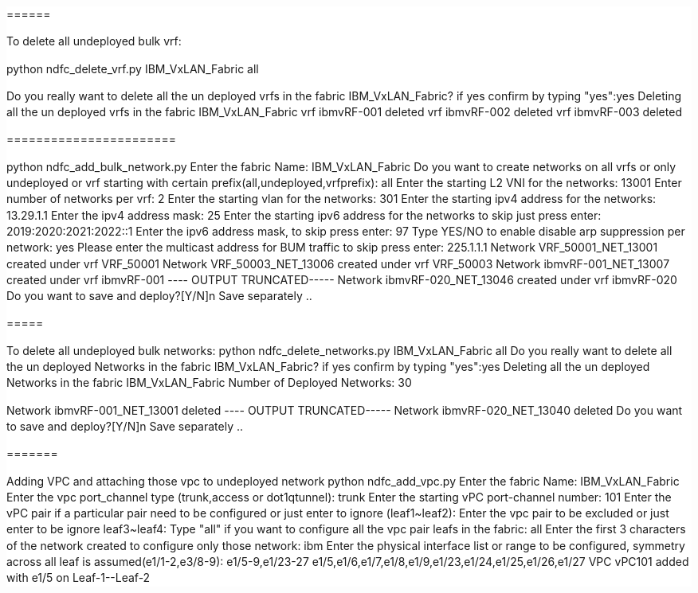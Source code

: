======

To delete all undeployed bulk vrf:

python ndfc_delete_vrf.py IBM_VxLAN_Fabric all

Do you really want to delete all the un deployed vrfs in the fabric IBM_VxLAN_Fabric? if yes confirm by typing "yes":yes
Deleting all the un deployed vrfs in the fabric IBM_VxLAN_Fabric
 vrf ibmvRF-001 deleted
 vrf ibmvRF-002 deleted
 vrf ibmvRF-003 deleted

=======================

python ndfc_add_bulk_network.py
Enter the fabric Name: IBM_VxLAN_Fabric
Do you want to create networks on all vrfs or only undeployed or vrf starting with certain prefix(all,undeployed,vrfprefix): all
Enter the starting L2 VNI for the networks: 13001
Enter number of networks per vrf: 2
Enter the starting vlan for the networks: 301
Enter the starting ipv4 address for the networks: 13.29.1.1
Enter the ipv4 address mask: 25
Enter the starting ipv6 address for the networks to skip just press enter: 2019:2020:2021:2022::1
Enter the ipv6 address mask, to skip press enter: 97
Type YES/NO to enable disable arp suppression per network: yes
Please enter the multicast address for BUM traffic to skip press enter: 225.1.1.1
Network VRF_50001_NET_13001 created under vrf VRF_50001
Network VRF_50003_NET_13006 created under vrf VRF_50003
Network ibmvRF-001_NET_13007 created under vrf ibmvRF-001
                           ---- OUTPUT TRUNCATED-----
Network ibmvRF-020_NET_13046 created under vrf ibmvRF-020
Do you want to save and deploy?[Y/N]n
Save separately ..

=====

To delete all undeployed bulk networks:
python ndfc_delete_networks.py IBM_VxLAN_Fabric all
Do you really want to delete all the un deployed Networks in the fabric IBM_VxLAN_Fabric? if yes confirm by typing "yes":yes
Deleting all the un deployed Networks in the fabric IBM_VxLAN_Fabric
Number of Deployed Networks: 30

Network ibmvRF-001_NET_13001 deleted
   ---- OUTPUT TRUNCATED-----
Network ibmvRF-020_NET_13040 deleted
Do you want to save and deploy?[Y/N]n
Save separately ..



=======

Adding VPC and attaching those vpc to undeployed network
 python ndfc_add_vpc.py
Enter the fabric Name: IBM_VxLAN_Fabric
Enter the vpc port_channel type (trunk,access or dot1qtunnel): trunk
Enter the starting vPC port-channel number: 101
Enter the vPC pair if a particular pair need to be configured or just enter to ignore (leaf1~leaf2):
Enter the vpc pair to be excluded or just enter to be ignore leaf3~leaf4:
Type "all" if you want to configure all the vpc pair leafs in the fabric: all
Enter the first 3 characters of the network created to configure only those network: ibm
Enter the physical interface list or range to be configured, symmetry across all leaf is assumed(e1/1-2,e3/8-9): e1/5-9,e1/23-27
e1/5,e1/6,e1/7,e1/8,e1/9,e1/23,e1/24,e1/25,e1/26,e1/27
VPC vPC101 added with e1/5 on Leaf-1--Leaf-2